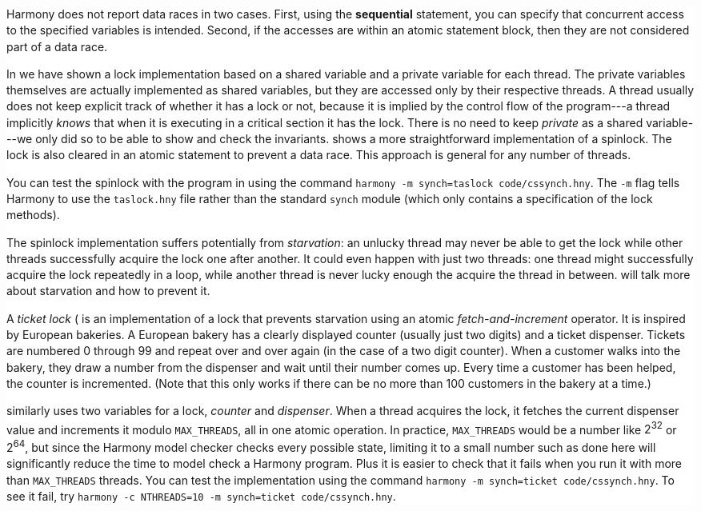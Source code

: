 Harmony does not report data races in two cases. First, using the
**sequential** statement, you can specify that concurrent access to the
specified variables is intended. Second, if the accesses are within an
atomic statement block, then they are not considered part of a data
race.

In we have shown a lock implementation based on a shared variable and a
private variable for each thread. The private variables themselves are
actually implemented as shared variables, but they are accessed only by
their respective threads. A thread usually does not keep explicit track
of whether it has a lock or not, because it is implied by the control
flow of the program---a thread implicitly *knows* that when it is
executing in a critical section it has the lock. There is no need to
keep *private* as a shared variable---we only did so to be able to show
and check the invariants. shows a more straightforward implementation of
a spinlock. The lock is also cleared in an atomic statement to prevent a
data race. This approach is general for any number of threads.

You can test the spinlock with the program in using the command
`harmony -m synch=taslock code/cssynch.hny`. The `-m` flag tells Harmony
to use the `taslock.hny` file rather than the standard `synch` module
(which only contains a specification of the lock methods).

The spinlock implementation suffers potentially from *starvation*: an
unlucky thread may never be able to get the lock while other threads
successfully acquire the lock one after another. It could even happen
with just two threads: one thread might successfully acquire the lock
repeatedly in a loop, while another thread is never lucky enough the
acquire the thread in between. will talk more about starvation and how
to prevent it.

A *ticket lock* ( is an implementation of a lock that prevents
starvation using an atomic *fetch-and-increment* operator. It is
inspired by European bakeries. A European bakery has a clearly displayed
counter (usually just two digits) and a ticket dispenser. Tickets are
numbered 0 through 99 and repeat over and over again (in the case of a
two digit counter). When a customer walks into the bakery, they draw a
number from the dispenser and wait until their number comes up. Every
time a customer has been helped, the counter is incremented. (Note that
this only works if there can be no more than 100 customers in the bakery
at a time.)

similarly uses two variables for a lock, *counter* and *dispenser*. When
a thread acquires the lock, it fetches the current dispenser value and
increments it modulo `MAX_THREADS`, all in one atomic operation. In
practice, `MAX_THREADS` would be a number like $2^32$ or $2^64$, but
since the Harmony model checker checks every possible state, limiting it
to a small number such as done here will significantly reduce the time
to model check a Harmony program. Plus it is easier to check that it
fails when you run it with more than `MAX_THREADS` threads. You can test
the implementation using the command
`harmony -m synch=ticket code/cssynch.hny`. To see it fail, try
`harmony -c NTHREADS=10 -m synch=ticket code/cssynch.hny`.
